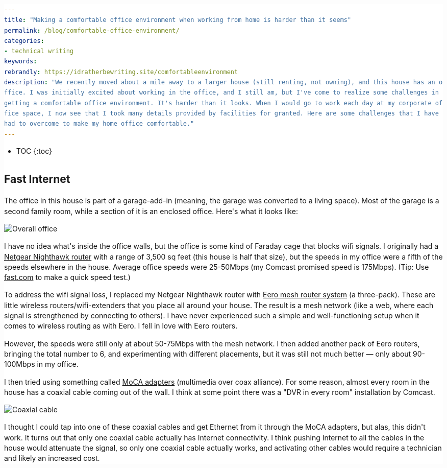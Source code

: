 ```yaml
---
title: "Making a comfortable office environment when working from home is harder than it seems"
permalink: /blog/comfortable-office-environment/
categories:
- technical writing
keywords:
rebrandly: https://idratherbewriting.site/comfortableenvironment
description: "We recently moved about a mile away to a larger house (still renting, not owning), and this house has an office. I was initially excited about working in the office, and I still am, but I've come to realize some challenges in getting a comfortable office environment. It's harder than it looks. When I would go to work each day at my corporate office space, I now see that I took many details provided by facilities for granted. Here are some challenges that I have had to overcome to make my home office comfortable."
---
```


* TOC
{:toc}

## Fast Internet

The office in this house is part of a garage-add-in (meaning, the garage was converted to a living space). Most of the garage is a second family room, while a section of it is an enclosed office. Here's what it looks like:

<img src="https://s3.us-west-1.wasabisys.com/idbwmedia.com/images/officeoverall.jpg" alt="Overall office" />

I have no idea what's inside the office walls, but the office is some kind of Faraday cage that blocks wifi signals. I originally had a [Netgear Nighthawk router](https://www.amazon.com/gp/product/B00KWHMR6G/) with a range of 3,500 sq feet (this house is half that size), but the speeds in my office were a fifth of the speeds elsewhere in the house. Average office speeds were 25-50Mbps (my Comcast promised speed is 175Mbps). (Tip: Use [fast.com](https://fast.com) to make a quick speed test.)

To address the wifi signal loss, I replaced my Netgear Nighthawk router with [Eero mesh router system](https://www.bestbuy.com/site/eero-ac-dual-band-mesh-wi-fi-system-3-pack-white/6375348.p?skuId=6375348) (a three-pack). These are little wireless routers/wifi-extenders that you place all around your house. The result is a mesh network (like a web, where each signal is strengthened by connecting to others). I have never experienced such a simple and well-functioning setup when it comes to wireless routing as with Eero. I fell in love with Eero routers.

However, the speeds were still only at about 50-75Mbps with the mesh network. I then added another pack of Eero routers, bringing the total number to 6, and experimenting with different placements, but it was still not much better &mdash; only about 90-100Mbps in my office.

I then tried using something called [MoCA adapters](https://www.bestbuy.com/site/actiontec-bonded-moca-2-0-wired-network-adapter-2-pack/6286329.p?skuId=6286329) (multimedia over coax alliance). For some reason, almost every room in the house has a coaxial cable coming out of the wall. I think at some point there was a "DVR in every room" installation by Comcast.

<img src="https://s3.us-west-1.wasabisys.com/idbwmedia.com/images/coaxialcablewall.jpg" alt="Coaxial cable" />

I thought I could tap into one of these coaxial cables and get Ethernet from it through the MoCA adapters, but alas, this didn't work. It turns out that only one coaxial cable actually has Internet connectivity. I think pushing Internet to all the cables in the house would attenuate the signal, so only one coaxial cable actually works, and activating other cables would require a technician and likely an increased cost.
